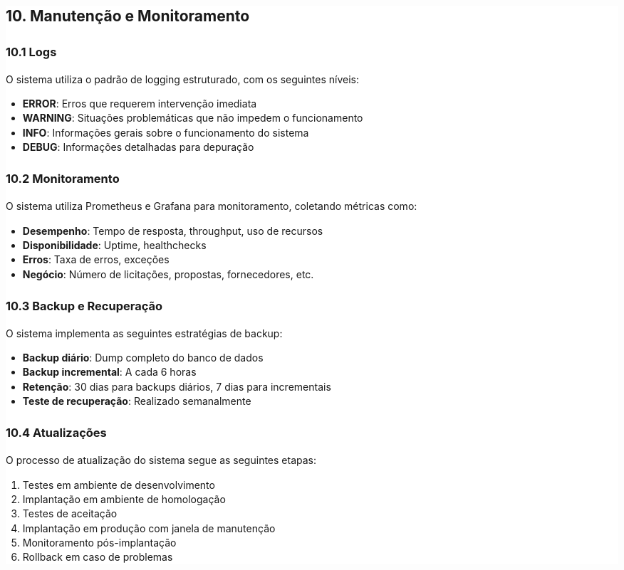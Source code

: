## 10. Manutenção e Monitoramento

### 10.1 Logs

O sistema utiliza o padrão de logging estruturado, com os seguintes níveis:

- **ERROR**: Erros que requerem intervenção imediata
- **WARNING**: Situações problemáticas que não impedem o funcionamento
- **INFO**: Informações gerais sobre o funcionamento do sistema
- **DEBUG**: Informações detalhadas para depuração

### 10.2 Monitoramento

O sistema utiliza Prometheus e Grafana para monitoramento, coletando métricas como:

- **Desempenho**: Tempo de resposta, throughput, uso de recursos
- **Disponibilidade**: Uptime, healthchecks
- **Erros**: Taxa de erros, exceções
- **Negócio**: Número de licitações, propostas, fornecedores, etc.

### 10.3 Backup e Recuperação

O sistema implementa as seguintes estratégias de backup:

- **Backup diário**: Dump completo do banco de dados
- **Backup incremental**: A cada 6 horas
- **Retenção**: 30 dias para backups diários, 7 dias para incrementais
- **Teste de recuperação**: Realizado semanalmente

### 10.4 Atualizações

O processo de atualização do sistema segue as seguintes etapas:

1. Testes em ambiente de desenvolvimento
2. Implantação em ambiente de homologação
3. Testes de aceitação
4. Implantação em produção com janela de manutenção
5. Monitoramento pós-implantação
6. Rollback em caso de problemas
